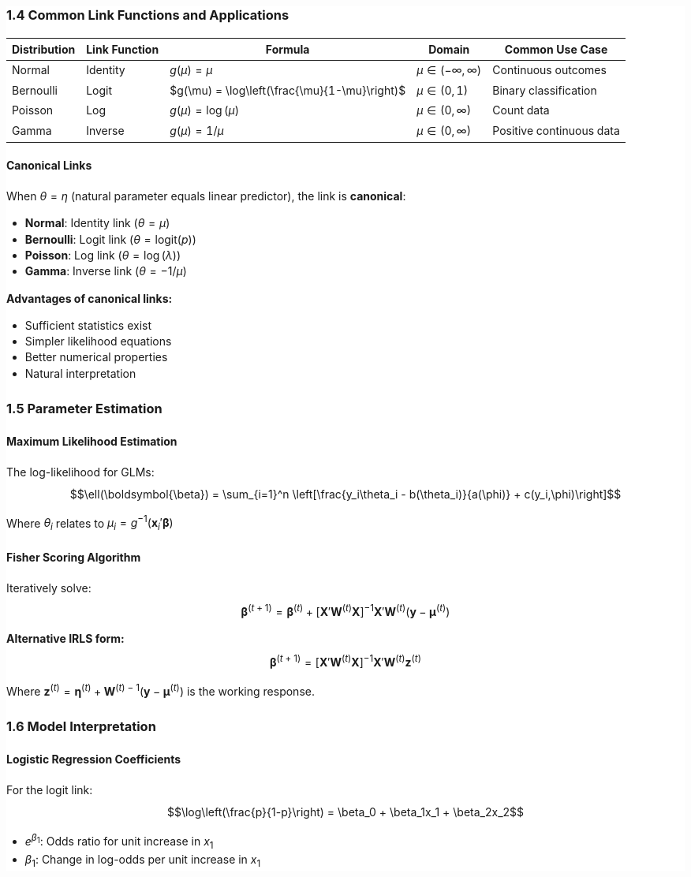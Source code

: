 ### 1.4 Common Link Functions and Applications

| Distribution | Link Function | Formula | Domain | Common Use Case |
|--------------|---------------|---------|---------|-----------------|
| Normal | Identity | $g(\mu) = \mu$ | $\mu \in (-\infty, \infty)$ | Continuous outcomes |
| Bernoulli | Logit | $g(\mu) = \log\left(\frac{\mu}{1-\mu}\right)$ | $\mu \in (0, 1)$ | Binary classification |
| Poisson | Log | $g(\mu) = \log(\mu)$ | $\mu \in (0, \infty)$ | Count data |
| Gamma | Inverse | $g(\mu) = 1/\mu$ | $\mu \in (0, \infty)$ | Positive continuous data |

#### Canonical Links
When $\theta = \eta$ (natural parameter equals linear predictor), the link is **canonical**:
- **Normal**: Identity link ($\theta = \mu$)
- **Bernoulli**: Logit link ($\theta = \text{logit}(p)$)
- **Poisson**: Log link ($\theta = \log(\lambda)$)
- **Gamma**: Inverse link ($\theta = -1/\mu$)

**Advantages of canonical links:**
- Sufficient statistics exist
- Simpler likelihood equations
- Better numerical properties
- Natural interpretation

### 1.5 Parameter Estimation

#### Maximum Likelihood Estimation
The log-likelihood for GLMs:
$$\ell(\boldsymbol{\beta}) = \sum_{i=1}^n \left[\frac{y_i\theta_i - b(\theta_i)}{a(\phi)} + c(y_i,\phi)\right]$$

Where $\theta_i$ relates to $\mu_i = g^{-1}(\mathbf{x}_i'\boldsymbol{\beta})$

#### Fisher Scoring Algorithm
Iteratively solve:
$$\boldsymbol{\beta}^{(t+1)} = \boldsymbol{\beta}^{(t)} + [\mathbf{X}'\mathbf{W}^{(t)}\mathbf{X}]^{-1}\mathbf{X}'\mathbf{W}^{(t)}(\mathbf{y} - \boldsymbol{\mu}^{(t)})$$

**Alternative IRLS form:**
$$\boldsymbol{\beta}^{(t+1)} = [\mathbf{X}'\mathbf{W}^{(t)}\mathbf{X}]^{-1}\mathbf{X}'\mathbf{W}^{(t)}\mathbf{z}^{(t)}$$

Where $\mathbf{z}^{(t)} = \boldsymbol{\eta}^{(t)} + \mathbf{W}^{(t)-1}(\mathbf{y} - \boldsymbol{\mu}^{(t)})$ is the working response.

### 1.6 Model Interpretation

#### Logistic Regression Coefficients
For the logit link:
$$\log\left(\frac{p}{1-p}\right) = \beta_0 + \beta_1x_1 + \beta_2x_2$$

- $e^{\beta_1}$: Odds ratio for unit increase in $x_1$
- $\beta_1$: Change in log-odds per unit increase in $x_1$
